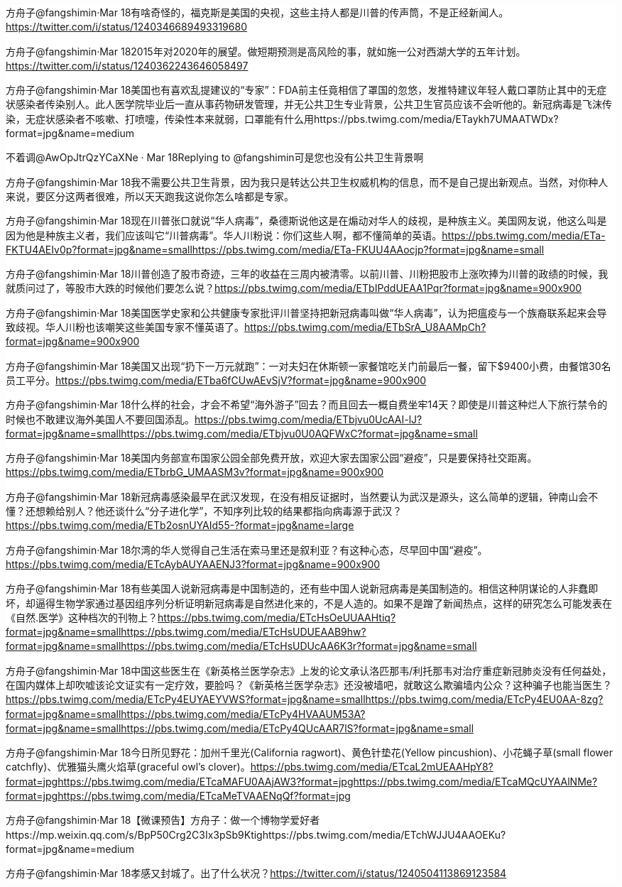 方舟子@fangshimin·Mar 18有啥奇怪的，福克斯是美国的央视，这些主持人都是川普的传声筒，不是正经新闻人。https://twitter.com/i/status/1240346689493319680

方舟子@fangshimin·Mar 182015年对2020年的展望。做短期预测是高风险的事，就如施一公对西湖大学的五年计划。https://twitter.com/i/status/1240362243646058497

方舟子@fangshimin·Mar 18美国也有喜欢乱提建议的“专家”：FDA前主任竟相信了罩国的忽悠，发推特建议年轻人戴口罩防止其中的无症状感染者传染别人。此人医学院毕业后一直从事药物研发管理，并无公共卫生专业背景，公共卫生官员应该不会听他的。新冠病毒是飞沫传染，无症状感染者不咳嗽、打喷嚏，传染性本来就弱，口罩能有什么用https://pbs.twimg.com/media/ETaykh7UMAATWDx?format=jpg&name=medium

不着调@AwOpJtrQzYCaXNe · Mar 18Replying to @fangshimin可是您也没有公共卫生背景啊

方舟子@fangshimin·Mar 18我不需要公共卫生背景，因为我只是转达公共卫生权威机构的信息，而不是自己提出新观点。当然，对你种人来说，要区分这两者很难，所以天天跑我这说你怎么啥都是专家。

方舟子@fangshimin·Mar 18现在川普张口就说“华人病毒”，桑德斯说他这是在煽动对华人的歧视，是种族主义。美国网友说，他这么叫是因为他是种族主义者，我们应该叫它“川普病毒”。华人川粉说：你们这些人啊，都不懂简单的英语。https://pbs.twimg.com/media/ETa-FKTU4AEIv0p?format=jpg&name=smallhttps://pbs.twimg.com/media/ETa-FKUU4AAocjp?format=jpg&name=small

方舟子@fangshimin·Mar 18川普创造了股市奇迹，三年的收益在三周内被清零。以前川普、川粉把股市上涨吹捧为川普的政绩的时候，我就质问过了，等股市大跌的时候他们要怎么说？https://pbs.twimg.com/media/ETbIPddUEAA1Pqr?format=jpg&name=900x900

方舟子@fangshimin·Mar 18美国医学史家和公共健康专家批评川普坚持把新冠病毒叫做“华人病毒”，认为把瘟疫与一个族裔联系起来会导致歧视。华人川粉也该嘲笑这些美国专家不懂英语了。https://pbs.twimg.com/media/ETbSrA_U8AAMpCh?format=jpg&name=900x900

方舟子@fangshimin·Mar 18美国又出现“扔下一万元就跑”：一对夫妇在休斯顿一家餐馆吃关门前最后一餐，留下$9400小费，由餐馆30名员工平分。https://pbs.twimg.com/media/ETba6fCUwAEvSjV?format=jpg&name=900x900

方舟子@fangshimin·Mar 18什么样的社会，才会不希望“海外游子”回去？而且回去一概自费坐牢14天？即使是川普这种烂人下旅行禁令的时候也不敢建议海外美国人不要回国添乱。https://pbs.twimg.com/media/ETbjvu0UcAAI-lJ?format=jpg&name=smallhttps://pbs.twimg.com/media/ETbjvu0U0AQFWxC?format=jpg&name=small

方舟子@fangshimin·Mar 18美国内务部宣布国家公园全部免费开放，欢迎大家去国家公园“避疫”，只是要保持社交距离。https://pbs.twimg.com/media/ETbrbG_UMAASM3v?format=jpg&name=900x900

方舟子@fangshimin·Mar 18新冠病毒感染最早在武汉发现，在没有相反证据时，当然要认为武汉是源头，这么简单的逻辑，钟南山会不懂？还想赖给别人？他还谈什么“分子进化学”，不知序列比较的结果都指向病毒源于武汉？https://pbs.twimg.com/media/ETb2osnUYAId55-?format=jpg&name=large

方舟子@fangshimin·Mar 18尔湾的华人觉得自己生活在索马里还是叙利亚？有这种心态，尽早回中国“避疫”。https://pbs.twimg.com/media/ETcAybAUYAAENJ3?format=jpg&name=900x900

方舟子@fangshimin·Mar 18有些美国人说新冠病毒是中国制造的，还有些中国人说新冠病毒是美国制造的。相信这种阴谋论的人非蠢即坏，却逼得生物学家通过基因组序列分析证明新冠病毒是自然进化来的，不是人造的。如果不是蹭了新闻热点，这样的研究怎么可能发表在《自然.医学》这种档次的刊物上？https://pbs.twimg.com/media/ETcHsOeUUAAHtiq?format=jpg&name=smallhttps://pbs.twimg.com/media/ETcHsUDUEAAB9hw?format=jpg&name=smallhttps://pbs.twimg.com/media/ETcHsUDUcAA6K3r?format=jpg&name=small

方舟子@fangshimin·Mar 18中国这些医生在《新英格兰医学杂志》上发的论文承认洛匹那韦/利托那韦对治疗重症新冠肺炎没有任何益处，在国内媒体上却吹嘘该论文证实有一定疗效，要脸吗？《新英格兰医学杂志》还没被墙吧，就敢这么欺骗墙内公众？这种骗子也能当医生？https://pbs.twimg.com/media/ETcPy4EUYAEYVWS?format=jpg&name=smallhttps://pbs.twimg.com/media/ETcPy4EU0AA-8zg?format=jpg&name=smallhttps://pbs.twimg.com/media/ETcPy4HVAAUM53A?format=jpg&name=smallhttps://pbs.twimg.com/media/ETcPy4QUcAAR7lS?format=jpg&name=small

方舟子@fangshimin·Mar 18今日所见野花：加州千里光(California ragwort)、黄色针垫花(Yellow pincushion)、小花蝇子草(small flower catchfly)、优雅猫头鹰火焰草(graceful owl’s clover)。https://pbs.twimg.com/media/ETcaL2mUEAAHpY8?format=jpghttps://pbs.twimg.com/media/ETcaMAFU0AAjAW3?format=jpghttps://pbs.twimg.com/media/ETcaMQcUYAAlNMe?format=jpghttps://pbs.twimg.com/media/ETcaMeTVAAENqQf?format=jpg

方舟子@fangshimin·Mar 18【微课预告】方舟子：做一个博物学爱好者https://mp.weixin.qq.com/s/BpP50Crg2C3Ix3pSb9Ktighttps://pbs.twimg.com/media/ETchWJJU4AAOEKu?format=jpg&name=medium

方舟子@fangshimin·Mar 18孝感又封城了。出了什么状况？https://twitter.com/i/status/1240504113869123584
